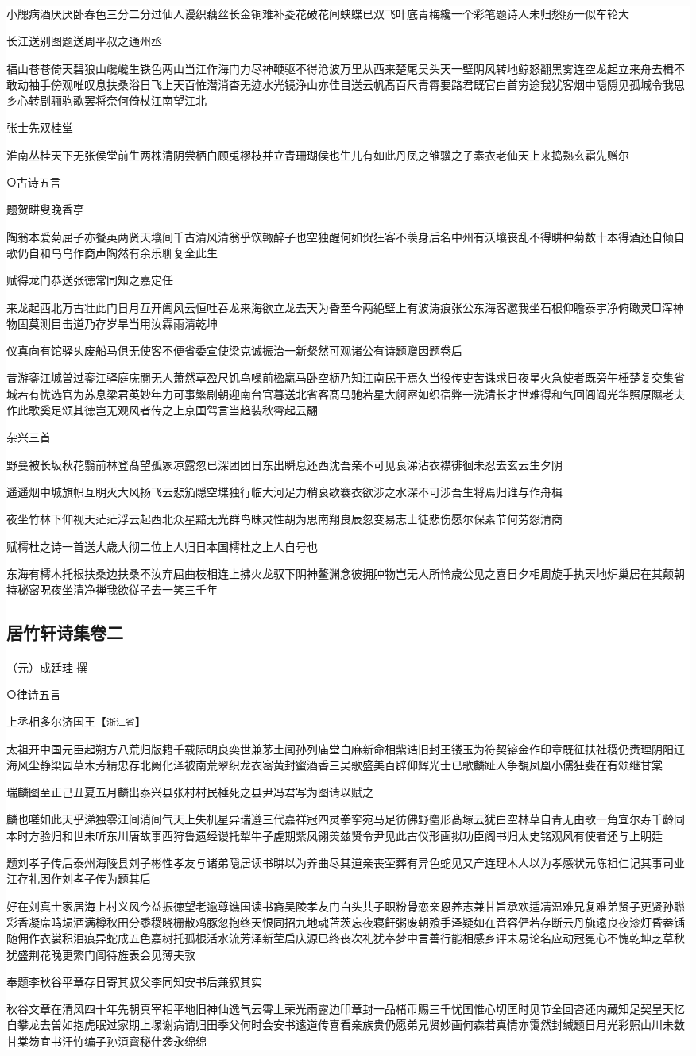 小牕病酒厌厌卧春色三分二分过仙人谩织藕丝长金铜难补菱花破花间蛱蝶已双飞叶底青梅纔一个彩笔题诗人未归愁肠一似车轮大  

长江送别图题送周平叔之通州丞  

福山苍苍倚天碧狼山巉巉生铁色两山当江作海门力尽神鞭驱不得沧波万里从西来楚尾吴头天一壁阴风转地鲸怒翻黑雾连空龙起立来舟去楫不敢动袖手傍观唯叹息扶桑浴日飞上天百恠潜消杳无迹水光镜浄山亦佳目送云帆髙百尺青霄要路君既官白首穷途我犹客烟中隠隠见孤城令我思乡心转剧骊驹歌罢将奈何倚杖江南望江北  

张士先双桂堂  

淮南丛桂天下无张侯堂前生两株清阴尝栖白顾兎樛枝并立青珊瑚侯也生儿有如此丹凤之雏骥之子素衣老仙天上来捣熟玄霜先赠尔  

○古诗五言  

题贺畊叟晚香亭  

陶翁本爱菊屈子亦餐英两贤天壤间千古清风清翁乎饮輙醉子也空独醒何如贺狂客不羡身后名中州有沃壤丧乱不得畊种菊数十本得酒还自倾自歌仍自和乌乌作商声陶然有余乐聊复全此生  

赋得龙门恭送张徳常同知之嘉定任  

来龙起西北万古壮此门日月互开阖风云恒吐吞龙来海欲立龙去天为昏至今两絶壁上有波涛痕张公东海客邀我坐石根仰瞻泰宇净俯瞰灵□浑神物固莫测目击道乃存岁旱当用汝霖雨清乾坤  

仪真向有馆驿乆废船马俱无使客不便省委宣使梁克诚振治一新粲然可观诸公有诗题赠因题卷后  

昔游銮江城曽过銮江驿庭庑閴无人萧然草盈尺饥鸟噪前楹羸马卧空枥乃知江南民于焉久当役传吏苦诛求日夜星火急使者既旁午棰楚复交集省城若有忧选官为苏息梁君英妙年力可事繁剧朝迎南台官暮送北省客髙马驰若星大舸宻如织宿弊一洗清长才世难得和气回闾阎光华照原隰老夫作此歌奚足颂其徳岂无观风者传之上京国驾言当趋装秋霄起云翮  

杂兴三首  

野蔓被长坂秋花翳前林登髙望孤冢凉露忽已深团团日东出瞬息还西沈吾亲不可见衰涕沾衣襟徘徊未忍去玄云生夕阴  

遥遥烟中城旗帜互眀灭大风扬飞云悲笳隠空堞独行临大河足力稍衰歇褰衣欲涉之水深不可涉吾生将焉归谁与作舟楫  

夜坐竹林下仰视天茫茫浮云起西北众星黯无光群鸟昧灵性胡为思南翔良辰忽变易志士徒悲伤愿尔保素节何劳怨清商  

赋樗杜之诗一首送大歳大彻二位上人归日本国樗杜之上人自号也  

东海有樗木托根扶桑边扶桑不汝弃屈曲枝相连上拂火龙驭下阴神鳌渊念彼拥肿物岂无人所怜歳公见之喜日夕相周旋手执天地炉巢居在其颠朝持秘宻呪夜坐清净禅我欲従子去一笑三千年  

## 居竹轩诗集卷二

（元）成廷珪 撰  

○律诗五言  

上丞相多尔济国王【`浙江省`】  

太祖开中国元臣起朔方八荒归版籍千载际眀良奕世兼茅土闻孙列庙堂白麻新命相紫诰旧封王镂玉为符契镕金作印章既征扶社稷仍赉理阴阳辽海风尘静梁园草木芳精忠存北阙化泽被南荒翠织龙衣宻黄封蜜酒香三吴歌盛美百辟仰辉光士已歌麟趾人争覩凤凰小儒狂斐在有颂继甘棠  

瑞麟图至正己丑夏五月麟出泰兴县张村村民棰死之县尹冯君写为图请以赋之  

麟也嗟如此天乎涕独零江间消间气天上失机星异瑞遵三代嘉祥冠四灵拳挛宛马足彷佛野麕形髙塜云犹白空林草自青无由歌一角宜尔寿千龄同本时方验归和世未听东川唐故事西狩鲁遗经谩托犁牛子虗期紫凤翎羙兹贤令尹见此古仪形画拟功臣阁书归太史铭观风有使者还与上眀廷  

题刘孝子传后泰州海陵县刘子彬性孝友与诸弟隠居读书畊以为养曲尽其道亲丧茔葬有异色蛇见又产连理木人以为孝感状元陈祖仁记其事司业江存礼因作刘孝子传为题其后  

好在刘真士家居海上村义风今益振徳望老逾尊谯国读书裔吴陵孝友门白头共子职粉骨恋亲恩养志兼甘旨承欢适凊温难兄复难弟贤子更贤孙聮彩香凝席鸣埙酒满樽秋田分黍稷晓栅散鸡豚忽抱终天恨同招九地魂苫茨忘夜寝飦粥废朝飱手泽疑如在音容俨若存断云丹旐逺良夜漆灯昏畚锸随佣作衣裳积泪痕异蛇成五色嘉树托孤根活水流芳泽新茔启庆源已终丧次礼犹奉梦中言善行能相感乡评未易论名应动冠冕心不愧乾坤芝草秋犹盛荆花晚更繁门闾待旌表会见薄夫敦  

奉题李秋谷平章存日寄其叔父李同知安书后兼叙其实  

秋谷文章在清风四十年先朝真宰相平地旧神仙逸气云霄上荣光雨露边印章封一品楮币赐三千忧国惟心切匡时见节全回咨还内藏知足契皇天忆自攀龙去曽如抱虎眠过家期上塜谢病请归田季父何时会安书逺道传喜看亲族贵仍愿弟兄贤妙画何森若真情亦霭然封缄题日月光彩照山川未数甘棠笏宜书汗竹编子孙湏寳秘什袭永绵绵  
